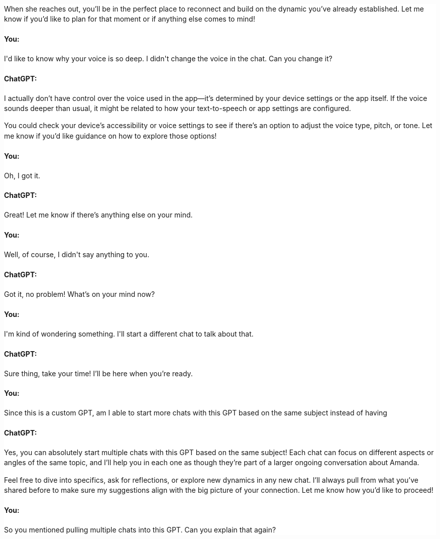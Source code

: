 When she reaches out, you’ll be in the perfect place to reconnect and build on the dynamic you’ve already established. Let me know if you’d like to plan for that moment or if anything else comes to mind!


#### You:
I'd like to know why your voice is so deep. I didn't change the voice in the chat. Can you change it?

#### ChatGPT:
I actually don’t have control over the voice used in the app—it’s determined by your device settings or the app itself. If the voice sounds deeper than usual, it might be related to how your text-to-speech or app settings are configured.

You could check your device’s accessibility or voice settings to see if there’s an option to adjust the voice type, pitch, or tone. Let me know if you’d like guidance on how to explore those options!


#### You:
Oh, I got it.

#### ChatGPT:
Great! Let me know if there’s anything else on your mind.


#### You:
Well, of course, I didn't say anything to you.

#### ChatGPT:
Got it, no problem! What’s on your mind now?


#### You:
I'm kind of wondering something. I'll start a different chat to talk about that.

#### ChatGPT:
Sure thing, take your time! I’ll be here when you’re ready.


#### You:
Since this is a custom GPT, am I able to start more chats with this GPT based on the same subject instead of having

#### ChatGPT:
Yes, you can absolutely start multiple chats with this GPT based on the same subject! Each chat can focus on different aspects or angles of the same topic, and I’ll help you in each one as though they’re part of a larger ongoing conversation about Amanda.

Feel free to dive into specifics, ask for reflections, or explore new dynamics in any new chat. I’ll always pull from what you’ve shared before to make sure my suggestions align with the big picture of your connection. Let me know how you’d like to proceed!


#### You:
So you mentioned pulling multiple chats into this GPT. Can you explain that again?
